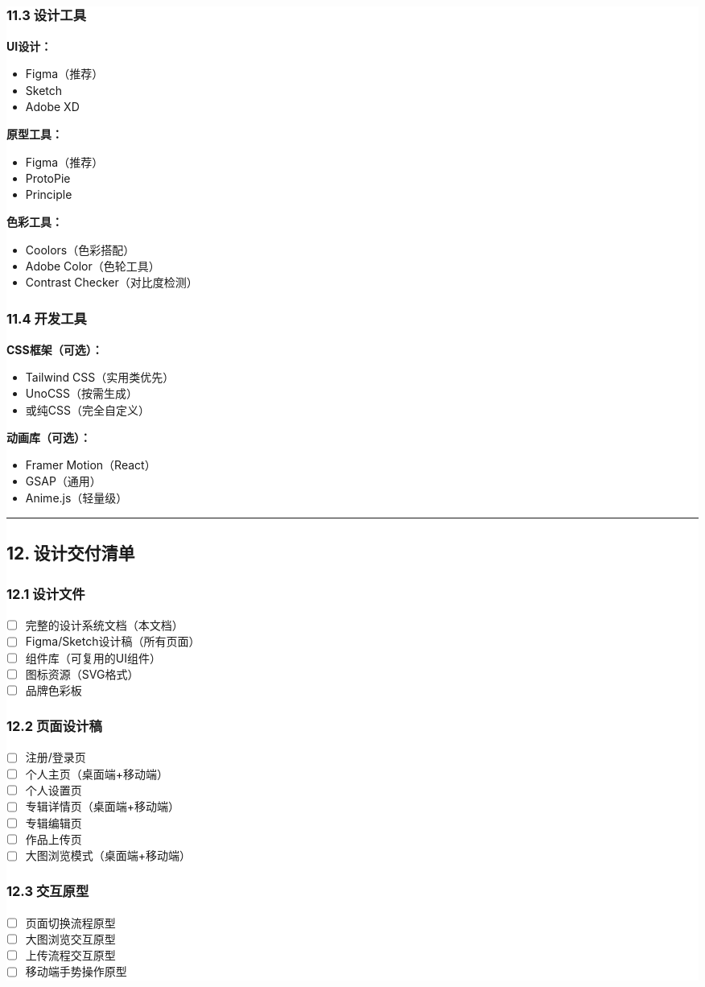 ### 11.3 设计工具

**UI设计：**
- Figma（推荐）
- Sketch
- Adobe XD

**原型工具：**
- Figma（推荐）
- ProtoPie
- Principle

**色彩工具：**
- Coolors（色彩搭配）
- Adobe Color（色轮工具）
- Contrast Checker（对比度检测）

### 11.4 开发工具

**CSS框架（可选）：**
- Tailwind CSS（实用类优先）
- UnoCSS（按需生成）
- 或纯CSS（完全自定义）

**动画库（可选）：**
- Framer Motion（React）
- GSAP（通用）
- Anime.js（轻量级）

---

## 12. 设计交付清单

### 12.1 设计文件
- [ ] 完整的设计系统文档（本文档）
- [ ] Figma/Sketch设计稿（所有页面）
- [ ] 组件库（可复用的UI组件）
- [ ] 图标资源（SVG格式）
- [ ] 品牌色彩板

### 12.2 页面设计稿
- [ ] 注册/登录页
- [ ] 个人主页（桌面端+移动端）
- [ ] 个人设置页
- [ ] 专辑详情页（桌面端+移动端）
- [ ] 专辑编辑页
- [ ] 作品上传页
- [ ] 大图浏览模式（桌面端+移动端）

### 12.3 交互原型
- [ ] 页面切换流程原型
- [ ] 大图浏览交互原型
- [ ] 上传流程交互原型
- [ ] 移动端手势操作原型
